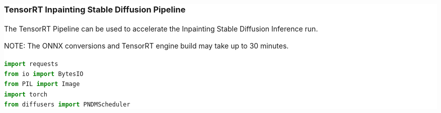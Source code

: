 ### TensorRT Inpainting Stable Diffusion Pipeline

The TensorRT Pipeline can be used to accelerate the Inpainting Stable Diffusion Inference run.

NOTE: The ONNX conversions and TensorRT engine build may take up to 30 minutes.

```python
import requests
from io import BytesIO
from PIL import Image
import torch
from diffusers import PNDMScheduler
